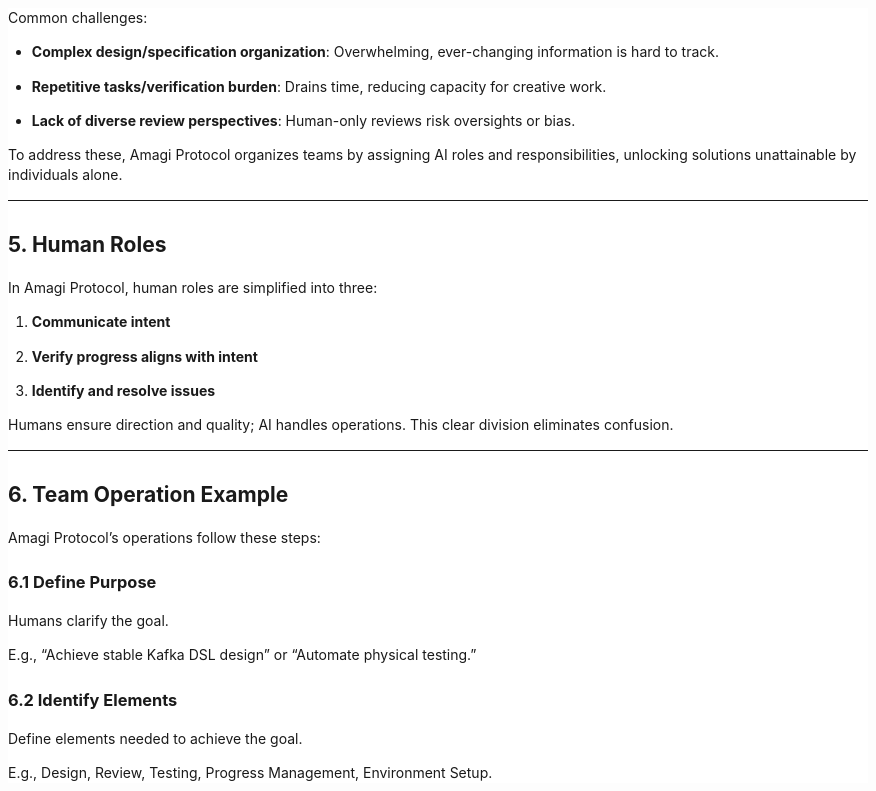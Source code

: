 

Common challenges:  

- **Complex design/specification organization**: Overwhelming, ever-changing information is hard to track.  

- **Repetitive tasks/verification burden**: Drains time, reducing capacity for creative work.  

- **Lack of diverse review perspectives**: Human-only reviews risk oversights or bias.  



To address these, Amagi Protocol organizes teams by assigning AI roles and responsibilities, unlocking solutions unattainable by individuals alone.



---



## 5. Human Roles



In Amagi Protocol, human roles are simplified into three:  

1. **Communicate intent**  

2. **Verify progress aligns with intent**  

3. **Identify and resolve issues**  



Humans ensure direction and quality; AI handles operations. This clear division eliminates confusion.



---



## 6. Team Operation Example



Amagi Protocol’s operations follow these steps:  


### 6.1 Define Purpose

Humans clarify the goal.  

E.g., “Achieve stable Kafka DSL design” or “Automate physical testing.”


### 6.2 Identify Elements

Define elements needed to achieve the goal.  

E.g., Design, Review, Testing, Progress Management, Environment Setup.


